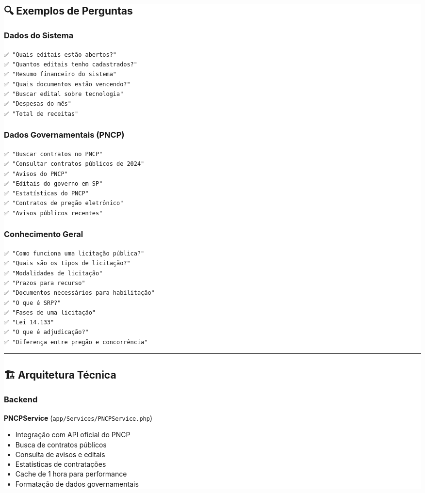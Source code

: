 
## 🔍 Exemplos de Perguntas

### Dados do Sistema
```
✅ "Quais editais estão abertos?"
✅ "Quantos editais tenho cadastrados?"
✅ "Resumo financeiro do sistema"
✅ "Quais documentos estão vencendo?"
✅ "Buscar edital sobre tecnologia"
✅ "Despesas do mês"
✅ "Total de receitas"
```

### Dados Governamentais (PNCP)
```
✅ "Buscar contratos no PNCP"
✅ "Consultar contratos públicos de 2024"
✅ "Avisos do PNCP"
✅ "Editais do governo em SP"
✅ "Estatísticas do PNCP"
✅ "Contratos de pregão eletrônico"
✅ "Avisos públicos recentes"
```

### Conhecimento Geral
```
✅ "Como funciona uma licitação pública?"
✅ "Quais são os tipos de licitação?"
✅ "Modalidades de licitação"
✅ "Prazos para recurso"
✅ "Documentos necessários para habilitação"
✅ "O que é SRP?"
✅ "Fases de uma licitação"
✅ "Lei 14.133"
✅ "O que é adjudicação?"
✅ "Diferença entre pregão e concorrência"
```

---

## 🏗️ Arquitetura Técnica

### Backend

**PNCPService** (`app/Services/PNCPService.php`)
- Integração com API oficial do PNCP
- Busca de contratos públicos
- Consulta de avisos e editais
- Estatísticas de contratações
- Cache de 1 hora para performance
- Formatação de dados governamentais
